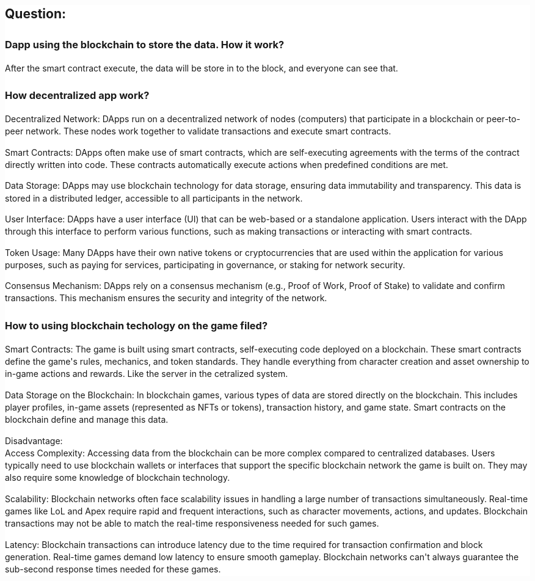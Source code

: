 

## Question:

### Dapp using the blockchain to store the data. How it work?   
After the smart contract execute, the data will be store in to the block, and everyone can see that.  

### How decentralized app work?    
Decentralized Network: DApps run on a decentralized network of nodes (computers) that participate in a blockchain or peer-to-peer network. These nodes work together to validate transactions and execute smart contracts.    

Smart Contracts: DApps often make use of smart contracts, which are self-executing agreements with the terms of the contract directly written into code. These contracts automatically execute actions when predefined conditions are met.    

Data Storage: DApps may use blockchain technology for data storage, ensuring data immutability and transparency. This data is stored in a distributed ledger, accessible to all participants in the network.  

User Interface: DApps have a user interface (UI) that can be web-based or a standalone application. Users interact with the DApp through this interface to perform various functions, such as making transactions or interacting with smart contracts.  

Token Usage: Many DApps have their own native tokens or cryptocurrencies that are used within the application for various purposes, such as paying for services, participating in governance, or staking for network security.  

Consensus Mechanism: DApps rely on a consensus mechanism (e.g., Proof of Work, Proof of Stake) to validate and confirm transactions. This mechanism ensures the security and integrity of the network.   

### How to using blockchain techology on the game filed?  
Smart Contracts: The game is built using smart contracts, self-executing code deployed on a blockchain. These smart contracts define the game's rules, mechanics, and token standards. They handle everything from character creation and asset ownership to in-game actions and rewards. Like the server in the cetralized system.  

Data Storage on the Blockchain: In blockchain games, various types of data are stored directly on the blockchain. This includes player profiles, in-game assets (represented as NFTs or tokens), transaction history, and game state. Smart contracts on the blockchain define and manage this data.  

Disadvantage:  
Access Complexity: Accessing data from the blockchain can be more complex compared to centralized databases. Users typically need to use blockchain wallets or interfaces that support the specific blockchain network the game is built on. They may also require some knowledge of blockchain technology.    

Scalability: Blockchain networks often face scalability issues in handling a large number of transactions simultaneously. Real-time games like LoL and Apex require rapid and frequent interactions, such as character movements, actions, and updates. Blockchain transactions may not be able to match the real-time responsiveness needed for such games.  

Latency: Blockchain transactions can introduce latency due to the time required for transaction confirmation and block generation. Real-time games demand low latency to ensure smooth gameplay. Blockchain networks can't always guarantee the sub-second response times needed for these games.  
